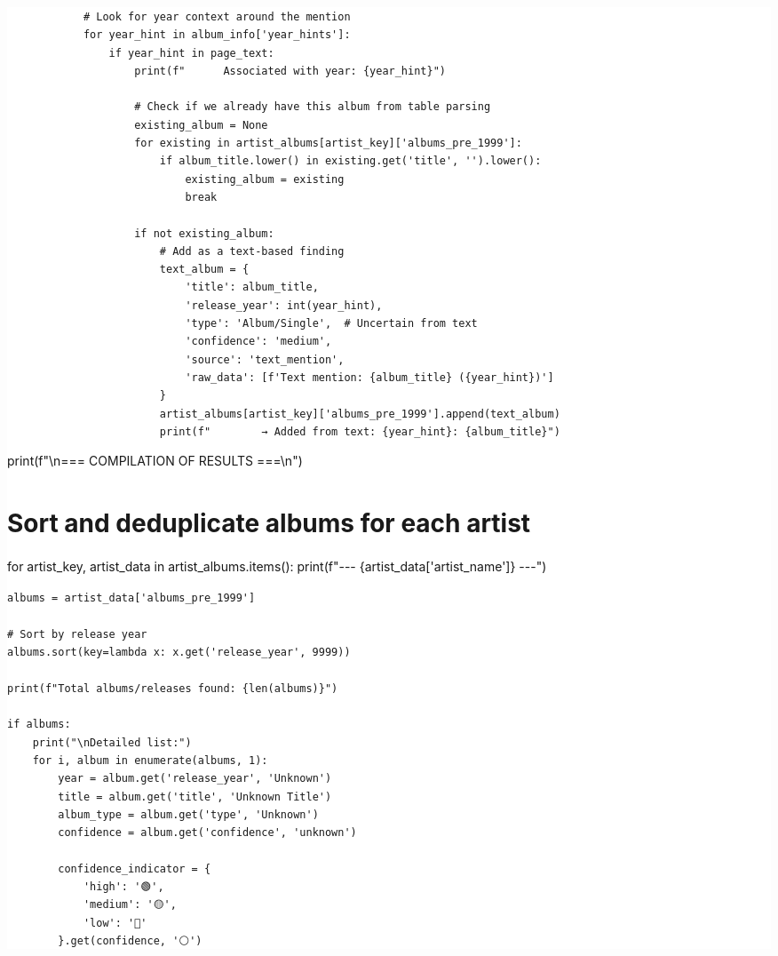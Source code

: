                 # Look for year context around the mention
                for year_hint in album_info['year_hints']:
                    if year_hint in page_text:
                        print(f"      Associated with year: {year_hint}")
                        
                        # Check if we already have this album from table parsing
                        existing_album = None
                        for existing in artist_albums[artist_key]['albums_pre_1999']:
                            if album_title.lower() in existing.get('title', '').lower():
                                existing_album = existing
                                break
                        
                        if not existing_album:
                            # Add as a text-based finding
                            text_album = {
                                'title': album_title,
                                'release_year': int(year_hint),
                                'type': 'Album/Single',  # Uncertain from text
                                'confidence': 'medium',
                                'source': 'text_mention',
                                'raw_data': [f'Text mention: {album_title} ({year_hint})']
                            }
                            artist_albums[artist_key]['albums_pre_1999'].append(text_album)
                            print(f"        → Added from text: {year_hint}: {album_title}")

print(f"\n=== COMPILATION OF RESULTS ===\n")

# Sort and deduplicate albums for each artist
for artist_key, artist_data in artist_albums.items():
    print(f"--- {artist_data['artist_name']} ---")
    
    albums = artist_data['albums_pre_1999']
    
    # Sort by release year
    albums.sort(key=lambda x: x.get('release_year', 9999))
    
    print(f"Total albums/releases found: {len(albums)}")
    
    if albums:
        print("\nDetailed list:")
        for i, album in enumerate(albums, 1):
            year = album.get('release_year', 'Unknown')
            title = album.get('title', 'Unknown Title')
            album_type = album.get('type', 'Unknown')
            confidence = album.get('confidence', 'unknown')
            
            confidence_indicator = {
                'high': '🟢',
                'medium': '🟡', 
                'low': '🔴'
            }.get(confidence, '⚪')
            